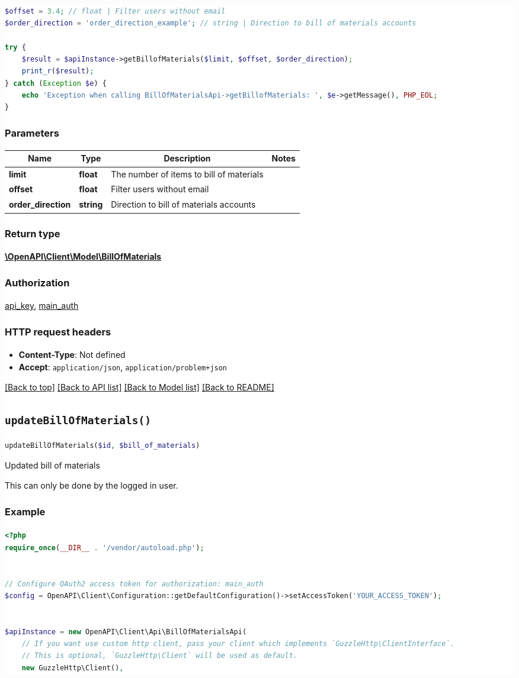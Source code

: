 ```php
$offset = 3.4; // float | Filter users without email
$order_direction = 'order_direction_example'; // string | Direction to bill of materials accounts

try {
    $result = $apiInstance->getBillofMaterials($limit, $offset, $order_direction);
    print_r($result);
} catch (Exception $e) {
    echo 'Exception when calling BillOfMaterialsApi->getBillofMaterials: ', $e->getMessage(), PHP_EOL;
}
```

### Parameters

| Name | Type | Description  | Notes |
| ------------- | ------------- | ------------- | ------------- |
| **limit** | **float**| The number of items to bill of materials | |
| **offset** | **float**| Filter users without email | |
| **order_direction** | **string**| Direction to bill of materials accounts | |

### Return type

[**\OpenAPI\Client\Model\BillOfMaterials**](../Model/BillOfMaterials.md)

### Authorization

[api_key](../../README.md#api_key), [main_auth](../../README.md#main_auth)

### HTTP request headers

- **Content-Type**: Not defined
- **Accept**: `application/json`, `application/problem+json`

[[Back to top]](#) [[Back to API list]](../../README.md#endpoints)
[[Back to Model list]](../../README.md#models)
[[Back to README]](../../README.md)

## `updateBillOfMaterials()`

```php
updateBillOfMaterials($id, $bill_of_materials)
```

Updated bill of materials

This can only be done by the logged in user.

### Example

```php
<?php
require_once(__DIR__ . '/vendor/autoload.php');


// Configure OAuth2 access token for authorization: main_auth
$config = OpenAPI\Client\Configuration::getDefaultConfiguration()->setAccessToken('YOUR_ACCESS_TOKEN');


$apiInstance = new OpenAPI\Client\Api\BillOfMaterialsApi(
    // If you want use custom http client, pass your client which implements `GuzzleHttp\ClientInterface`.
    // This is optional, `GuzzleHttp\Client` will be used as default.
    new GuzzleHttp\Client(),
```